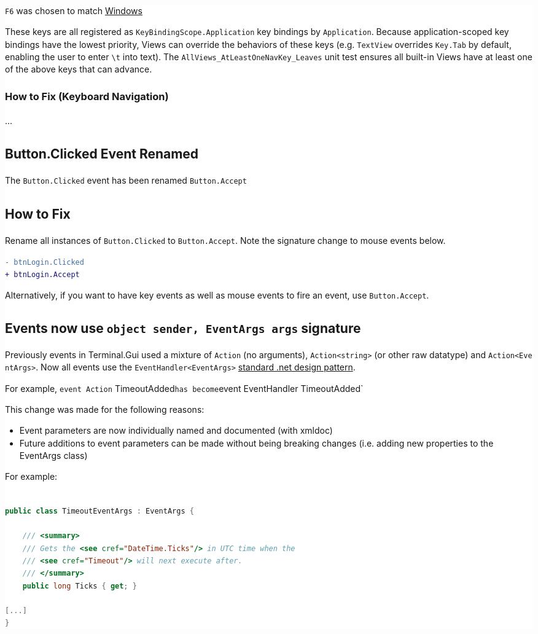 `F6` was chosen to match [Windows](https://learn.microsoft.com/en-us/windows/apps/design/input/keyboard-accelerators#common-keyboard-accelerators)

These keys are all registered as `KeyBindingScope.Application` key bindings by `Application`. Because application-scoped key bindings have the lowest priority, Views can override the behaviors of these keys (e.g. `TextView` overrides `Key.Tab` by default, enabling the user to enter `\t` into text). The `AllViews_AtLeastOneNavKey_Leaves` unit test ensures all built-in Views have at least one of the above keys that can advance. 

### How to Fix (Keyboard Navigation)

...

## Button.Clicked Event Renamed

The `Button.Clicked` event has been renamed `Button.Accept`

## How to Fix

Rename all instances of `Button.Clicked` to `Button.Accept`.  Note the signature change to mouse events below.

```diff
- btnLogin.Clicked 
+ btnLogin.Accept
```

Alternatively, if you want to have key events as well as mouse events to fire an event, use `Button.Accept`.

## Events now use `object sender, EventArgs args` signature

Previously events in Terminal.Gui used a mixture of `Action` (no arguments), `Action<string>` (or other raw datatype) and `Action<EventArgs>`. Now all events use the `EventHandler<EventArgs>` [standard .net design pattern](https://learn.microsoft.com/en-us/dotnet/csharp/event-pattern#event-delegate-signatures).

For example, `event Action`<long> TimeoutAdded` has become `event EventHandler<TimeoutEventArgs> TimeoutAdded`

This change was made for the following reasons:

- Event parameters are now individually named and documented (with xmldoc)
- Future additions to event parameters can be made without being breaking changes (i.e. adding new properties to the EventArgs class)

For example:

```csharp

public class TimeoutEventArgs : EventArgs {

	/// <summary>
	/// Gets the <see cref="DateTime.Ticks"/> in UTC time when the 
	/// <see cref="Timeout"/> will next execute after.
	/// </summary>
	public long Ticks { get; }

[...]
}
```
